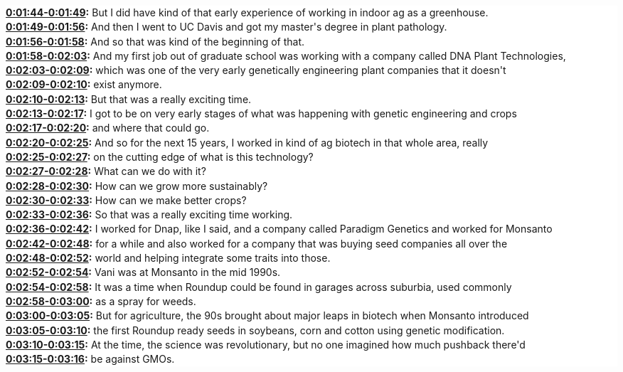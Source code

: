 **[0:01:44-0:01:49](https://www.agtechsowhat.com/agtechsowhatepisodes/2021/4/20/social-license-and-plant-genetics#t=0:01:44):**  But I did have kind of that early experience of working in indoor ag as a greenhouse.  
**[0:01:49-0:01:56](https://www.agtechsowhat.com/agtechsowhatepisodes/2021/4/20/social-license-and-plant-genetics#t=0:01:49):**  And then I went to UC Davis and got my master's degree in plant pathology.  
**[0:01:56-0:01:58](https://www.agtechsowhat.com/agtechsowhatepisodes/2021/4/20/social-license-and-plant-genetics#t=0:01:56):**  And so that was kind of the beginning of that.  
**[0:01:58-0:02:03](https://www.agtechsowhat.com/agtechsowhatepisodes/2021/4/20/social-license-and-plant-genetics#t=0:01:58):**  And my first job out of graduate school was working with a company called DNA Plant Technologies,  
**[0:02:03-0:02:09](https://www.agtechsowhat.com/agtechsowhatepisodes/2021/4/20/social-license-and-plant-genetics#t=0:02:03):**  which was one of the very early genetically engineering plant companies that it doesn't  
**[0:02:09-0:02:10](https://www.agtechsowhat.com/agtechsowhatepisodes/2021/4/20/social-license-and-plant-genetics#t=0:02:09):**  exist anymore.  
**[0:02:10-0:02:13](https://www.agtechsowhat.com/agtechsowhatepisodes/2021/4/20/social-license-and-plant-genetics#t=0:02:10):**  But that was a really exciting time.  
**[0:02:13-0:02:17](https://www.agtechsowhat.com/agtechsowhatepisodes/2021/4/20/social-license-and-plant-genetics#t=0:02:13):**  I got to be on very early stages of what was happening with genetic engineering and crops  
**[0:02:17-0:02:20](https://www.agtechsowhat.com/agtechsowhatepisodes/2021/4/20/social-license-and-plant-genetics#t=0:02:17):**  and where that could go.  
**[0:02:20-0:02:25](https://www.agtechsowhat.com/agtechsowhatepisodes/2021/4/20/social-license-and-plant-genetics#t=0:02:20):**  And so for the next 15 years, I worked in kind of ag biotech in that whole area, really  
**[0:02:25-0:02:27](https://www.agtechsowhat.com/agtechsowhatepisodes/2021/4/20/social-license-and-plant-genetics#t=0:02:25):**  on the cutting edge of what is this technology?  
**[0:02:27-0:02:28](https://www.agtechsowhat.com/agtechsowhatepisodes/2021/4/20/social-license-and-plant-genetics#t=0:02:27):**  What can we do with it?  
**[0:02:28-0:02:30](https://www.agtechsowhat.com/agtechsowhatepisodes/2021/4/20/social-license-and-plant-genetics#t=0:02:28):**  How can we grow more sustainably?  
**[0:02:30-0:02:33](https://www.agtechsowhat.com/agtechsowhatepisodes/2021/4/20/social-license-and-plant-genetics#t=0:02:30):**  How can we make better crops?  
**[0:02:33-0:02:36](https://www.agtechsowhat.com/agtechsowhatepisodes/2021/4/20/social-license-and-plant-genetics#t=0:02:33):**  So that was a really exciting time working.  
**[0:02:36-0:02:42](https://www.agtechsowhat.com/agtechsowhatepisodes/2021/4/20/social-license-and-plant-genetics#t=0:02:36):**  I worked for Dnap, like I said, and a company called Paradigm Genetics and worked for Monsanto  
**[0:02:42-0:02:48](https://www.agtechsowhat.com/agtechsowhatepisodes/2021/4/20/social-license-and-plant-genetics#t=0:02:42):**  for a while and also worked for a company that was buying seed companies all over the  
**[0:02:48-0:02:52](https://www.agtechsowhat.com/agtechsowhatepisodes/2021/4/20/social-license-and-plant-genetics#t=0:02:48):**  world and helping integrate some traits into those.  
**[0:02:52-0:02:54](https://www.agtechsowhat.com/agtechsowhatepisodes/2021/4/20/social-license-and-plant-genetics#t=0:02:52):**  Vani was at Monsanto in the mid 1990s.  
**[0:02:54-0:02:58](https://www.agtechsowhat.com/agtechsowhatepisodes/2021/4/20/social-license-and-plant-genetics#t=0:02:54):**  It was a time when Roundup could be found in garages across suburbia, used commonly  
**[0:02:58-0:03:00](https://www.agtechsowhat.com/agtechsowhatepisodes/2021/4/20/social-license-and-plant-genetics#t=0:02:58):**  as a spray for weeds.  
**[0:03:00-0:03:05](https://www.agtechsowhat.com/agtechsowhatepisodes/2021/4/20/social-license-and-plant-genetics#t=0:03:00):**  But for agriculture, the 90s brought about major leaps in biotech when Monsanto introduced  
**[0:03:05-0:03:10](https://www.agtechsowhat.com/agtechsowhatepisodes/2021/4/20/social-license-and-plant-genetics#t=0:03:05):**  the first Roundup ready seeds in soybeans, corn and cotton using genetic modification.  
**[0:03:10-0:03:15](https://www.agtechsowhat.com/agtechsowhatepisodes/2021/4/20/social-license-and-plant-genetics#t=0:03:10):**  At the time, the science was revolutionary, but no one imagined how much pushback there'd  
**[0:03:15-0:03:16](https://www.agtechsowhat.com/agtechsowhatepisodes/2021/4/20/social-license-and-plant-genetics#t=0:03:15):**  be against GMOs.  